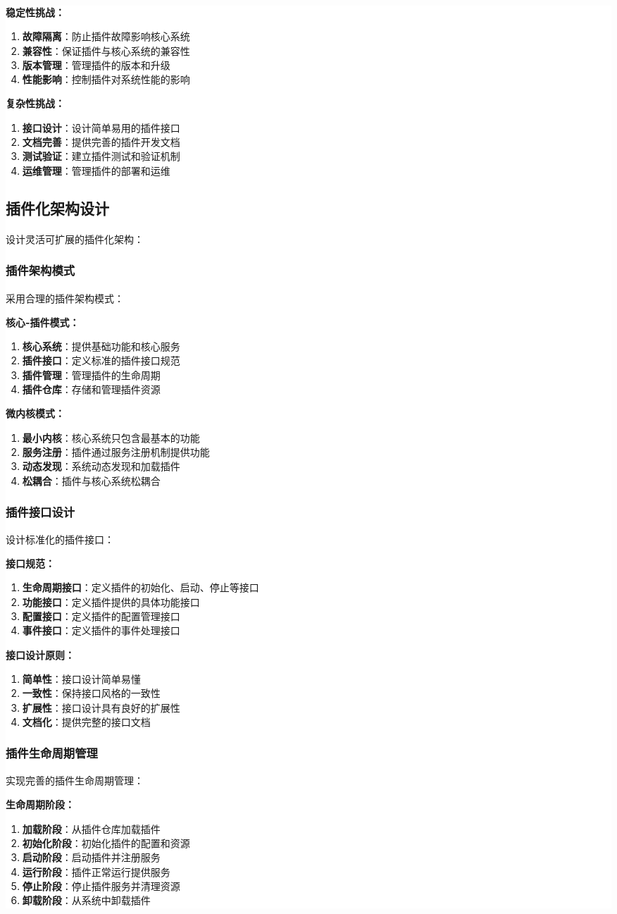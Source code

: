 **稳定性挑战：**
1. **故障隔离**：防止插件故障影响核心系统
2. **兼容性**：保证插件与核心系统的兼容性
3. **版本管理**：管理插件的版本和升级
4. **性能影响**：控制插件对系统性能的影响

**复杂性挑战：**
1. **接口设计**：设计简单易用的插件接口
2. **文档完善**：提供完善的插件开发文档
3. **测试验证**：建立插件测试和验证机制
4. **运维管理**：管理插件的部署和运维

## 插件化架构设计

设计灵活可扩展的插件化架构：

### 插件架构模式

采用合理的插件架构模式：

**核心-插件模式：**
1. **核心系统**：提供基础功能和核心服务
2. **插件接口**：定义标准的插件接口规范
3. **插件管理**：管理插件的生命周期
4. **插件仓库**：存储和管理插件资源

**微内核模式：**
1. **最小内核**：核心系统只包含最基本的功能
2. **服务注册**：插件通过服务注册机制提供功能
3. **动态发现**：系统动态发现和加载插件
4. **松耦合**：插件与核心系统松耦合

### 插件接口设计

设计标准化的插件接口：

**接口规范：**
1. **生命周期接口**：定义插件的初始化、启动、停止等接口
2. **功能接口**：定义插件提供的具体功能接口
3. **配置接口**：定义插件的配置管理接口
4. **事件接口**：定义插件的事件处理接口

**接口设计原则：**
1. **简单性**：接口设计简单易懂
2. **一致性**：保持接口风格的一致性
3. **扩展性**：接口设计具有良好的扩展性
4. **文档化**：提供完整的接口文档

### 插件生命周期管理

实现完善的插件生命周期管理：

**生命周期阶段：**
1. **加载阶段**：从插件仓库加载插件
2. **初始化阶段**：初始化插件的配置和资源
3. **启动阶段**：启动插件并注册服务
4. **运行阶段**：插件正常运行提供服务
5. **停止阶段**：停止插件服务并清理资源
6. **卸载阶段**：从系统中卸载插件
